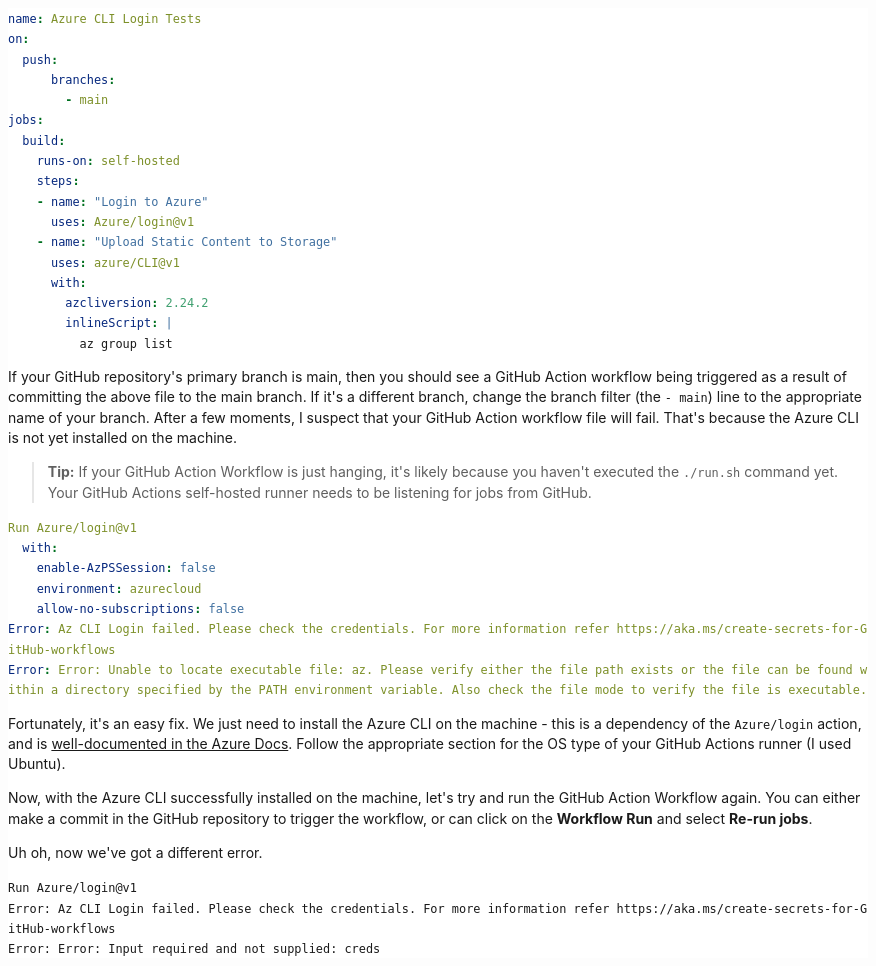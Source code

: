 ```yaml
name: Azure CLI Login Tests
on: 
  push:
      branches:
        - main
jobs:
  build:
    runs-on: self-hosted
    steps:            
    - name: "Login to Azure"
      uses: Azure/login@v1
    - name: "Upload Static Content to Storage"
      uses: azure/CLI@v1
      with:
        azcliversion: 2.24.2
        inlineScript: |
          az group list
```

If your GitHub repository's primary branch is main, then you should see a GitHub Action workflow being triggered as a result of committing the above file to the main branch. If it's a different branch, change the branch filter (the ``- main``) line to the appropriate name of your branch.  After a few moments, I suspect that your GitHub Action workflow file will fail. That's because the Azure CLI is not yet installed on the machine.

> **Tip:** If your GitHub Action Workflow is just hanging, it's likely because you haven't executed the ``./run.sh`` command yet. Your GitHub Actions self-hosted runner needs to be listening for jobs from GitHub.

```yaml
Run Azure/login@v1
  with:
    enable-AzPSSession: false
    environment: azurecloud
    allow-no-subscriptions: false
Error: Az CLI Login failed. Please check the credentials. For more information refer https://aka.ms/create-secrets-for-GitHub-workflows
Error: Error: Unable to locate executable file: az. Please verify either the file path exists or the file can be found within a directory specified by the PATH environment variable. Also check the file mode to verify the file is executable.
```

Fortunately, it's an easy fix. We just need to install the Azure CLI on the machine - this is a dependency of the ``Azure/login`` action, and is [well-documented in the Azure Docs](https://docs.microsoft.com/en-us/cli/azure/install-azure-cli). Follow the appropriate section for the OS type of your GitHub Actions runner (I used Ubuntu).

Now, with the Azure CLI successfully installed on the machine, let's try and run the GitHub Action Workflow again. You can either make a commit in the GitHub repository to trigger the workflow, or can click on the **Workflow Run** and select **Re-run jobs**.

Uh oh, now we've got a different error.

```bash
Run Azure/login@v1
Error: Az CLI Login failed. Please check the credentials. For more information refer https://aka.ms/create-secrets-for-GitHub-workflows
Error: Error: Input required and not supplied: creds
```
